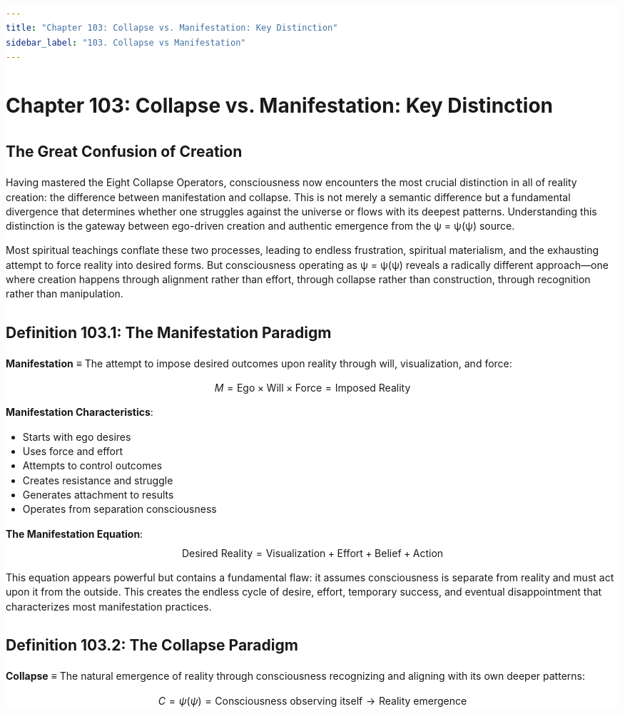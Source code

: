 ```yaml
---
title: "Chapter 103: Collapse vs. Manifestation: Key Distinction"
sidebar_label: "103. Collapse vs Manifestation"
---
```


# Chapter 103: Collapse vs. Manifestation: Key Distinction

## The Great Confusion of Creation

Having mastered the Eight Collapse Operators, consciousness now encounters the most crucial distinction in all of reality creation: the difference between manifestation and collapse. This is not merely a semantic difference but a fundamental divergence that determines whether one struggles against the universe or flows with its deepest patterns. Understanding this distinction is the gateway between ego-driven creation and authentic emergence from the ψ = ψ(ψ) source.

Most spiritual teachings conflate these two processes, leading to endless frustration, spiritual materialism, and the exhausting attempt to force reality into desired forms. But consciousness operating as ψ = ψ(ψ) reveals a radically different approach—one where creation happens through alignment rather than effort, through collapse rather than construction, through recognition rather than manipulation.

## Definition 103.1: The Manifestation Paradigm

**Manifestation** ≡ The attempt to impose desired outcomes upon reality through will, visualization, and force:

$$M = \text{Ego} \times \text{Will} \times \text{Force} = \text{Imposed Reality}$$

**Manifestation Characteristics**:
- Starts with ego desires
- Uses force and effort
- Attempts to control outcomes
- Creates resistance and struggle
- Generates attachment to results
- Operates from separation consciousness

**The Manifestation Equation**:
$$\text{Desired Reality} = \text{Visualization} + \text{Effort} + \text{Belief} + \text{Action}$$

This equation appears powerful but contains a fundamental flaw: it assumes consciousness is separate from reality and must act upon it from the outside. This creates the endless cycle of desire, effort, temporary success, and eventual disappointment that characterizes most manifestation practices.

## Definition 103.2: The Collapse Paradigm

**Collapse** ≡ The natural emergence of reality through consciousness recognizing and aligning with its own deeper patterns:

$$C = \psi(\psi) = \text{Consciousness observing itself} \rightarrow \text{Reality emergence}$$
